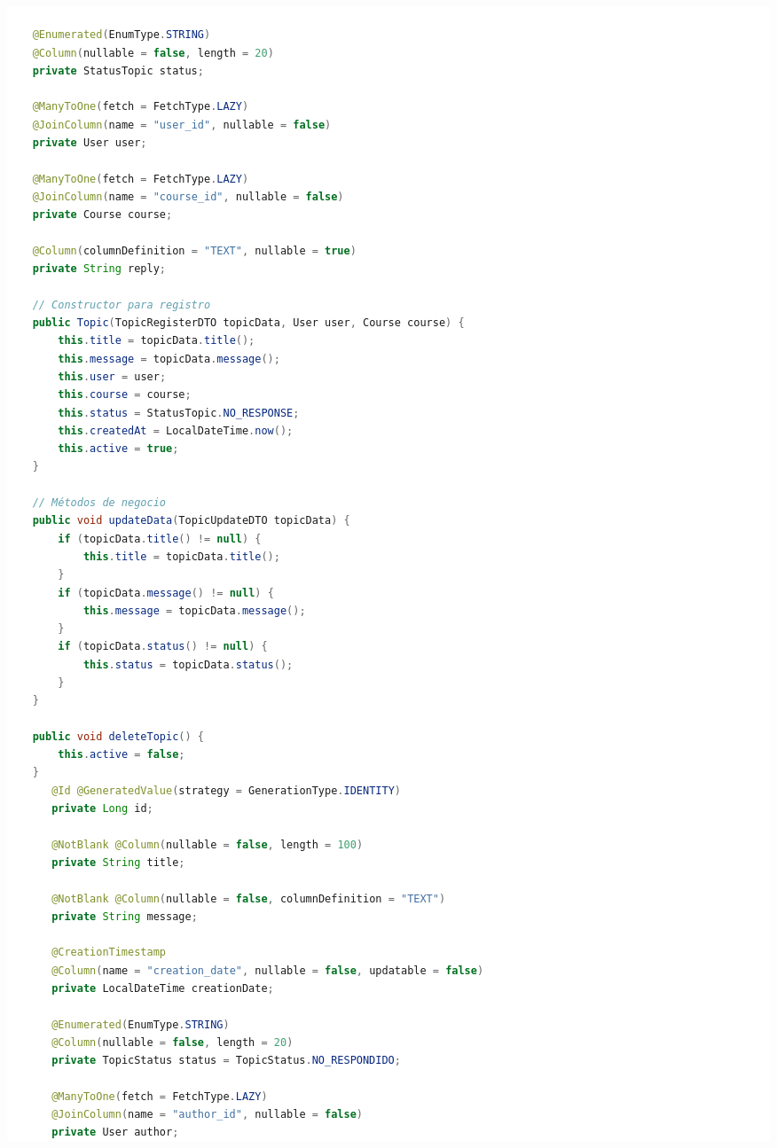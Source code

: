 ```java
    
    @Enumerated(EnumType.STRING)
    @Column(nullable = false, length = 20)
    private StatusTopic status;
    
    @ManyToOne(fetch = FetchType.LAZY)
    @JoinColumn(name = "user_id", nullable = false)
    private User user;
    
    @ManyToOne(fetch = FetchType.LAZY)
    @JoinColumn(name = "course_id", nullable = false)
    private Course course;
    
    @Column(columnDefinition = "TEXT", nullable = true)
    private String reply;
    
    // Constructor para registro
    public Topic(TopicRegisterDTO topicData, User user, Course course) {
        this.title = topicData.title();
        this.message = topicData.message();
        this.user = user;
        this.course = course;
        this.status = StatusTopic.NO_RESPONSE;
        this.createdAt = LocalDateTime.now();
        this.active = true;
    }
    
    // Métodos de negocio
    public void updateData(TopicUpdateDTO topicData) {
        if (topicData.title() != null) {
            this.title = topicData.title();
        }
        if (topicData.message() != null) {
            this.message = topicData.message();
        }
        if (topicData.status() != null) {
            this.status = topicData.status();
        }
    }
    
    public void deleteTopic() {
        this.active = false;
    }
       @Id @GeneratedValue(strategy = GenerationType.IDENTITY)
       private Long id;
       
       @NotBlank @Column(nullable = false, length = 100)
       private String title;
       
       @NotBlank @Column(nullable = false, columnDefinition = "TEXT")
       private String message;
       
       @CreationTimestamp
       @Column(name = "creation_date", nullable = false, updatable = false)
       private LocalDateTime creationDate;
       
       @Enumerated(EnumType.STRING)
       @Column(nullable = false, length = 20)
       private TopicStatus status = TopicStatus.NO_RESPONDIDO;
       
       @ManyToOne(fetch = FetchType.LAZY)
       @JoinColumn(name = "author_id", nullable = false)
       private User author;
```